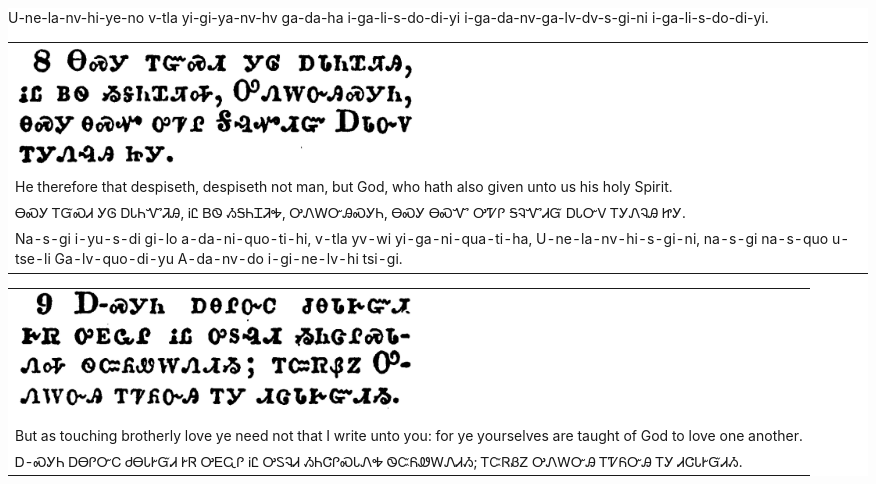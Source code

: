 <tr class="even">
<td>U-ne-la-nv-hi-ye-no v-tla yi-gi-ya-nv-hv ga-da-ha i-ga-li-s-do-di-yi i-ga-da-nv-ga-lv-dv-s-gi-ni i-ga-li-s-do-di-yi.</td>
</tr>
</tbody>
</table>

<table>
<tbody>
<tr class="odd">
<td><a href="130408.png"><img src="130408.png" width="400" /></a></td>
</tr>
<tr class="even">
<td>He therefore that despiseth, despiseth not man, but God, who hath also given unto us his holy Spirit.</td>
</tr>
<tr class="odd">
<td>ᎾᏍᎩ ᎢᏳᏍᏗ ᎩᎶ ᎠᏓᏂᏉᏘᎯ, ᎥᏝ ᏴᏫ ᏱᎦᏂᏆᏘᎭ, ᎤᏁᎳᏅᎯᏍᎩᏂ, ᎾᏍᎩ ᎾᏍᏉ ᎤᏤᎵ ᎦᎸᏉᏗᏳ ᎠᏓᏅᏙ ᎢᎩᏁᎸᎯ ᏥᎩ.</td>
</tr>
<tr class="even">
<td>Na-s-gi i-yu-s-di gi-lo a-da-ni-quo-ti-hi, v-tla yv-wi yi-ga-ni-qua-ti-ha, U-ne-la-nv-hi-s-gi-ni, na-s-gi na-s-quo u-tse-li Ga-lv-quo-di-yu A-da-nv-do i-gi-ne-lv-hi tsi-gi.</td>
</tr>
</tbody>
</table>

<table>
<tbody>
<tr class="odd">
<td><a href="130409.png"><img src="130409.png" width="400" /></a></td>
</tr>
<tr class="even">
<td>But as touching brotherly love ye need not that I write unto you: for ye yourselves are taught of God to love one another.</td>
</tr>
<tr class="odd">
<td>Ꭰ-ᏍᎩᏂ ᎠᎾᎵᏅᏟ ᏧᎾᏓᎨᏳᏗ ᎨᏒ ᎤᎬᏩᎵ ᎥᏝ ᎤᏚᎸᏗ ᏱᏂᏣᎵᏍᏓᏁᎭ ᏫᏨᏲᏪᎳᏁᏗᏱ; ᎢᏨᏒᏰᏃ ᎤᏁᎳᏅᎯ ᎢᏤᏲᏅᎯ ᎢᎩ ᏗᏣᏓᎨᏳᏗᏱ.</td>